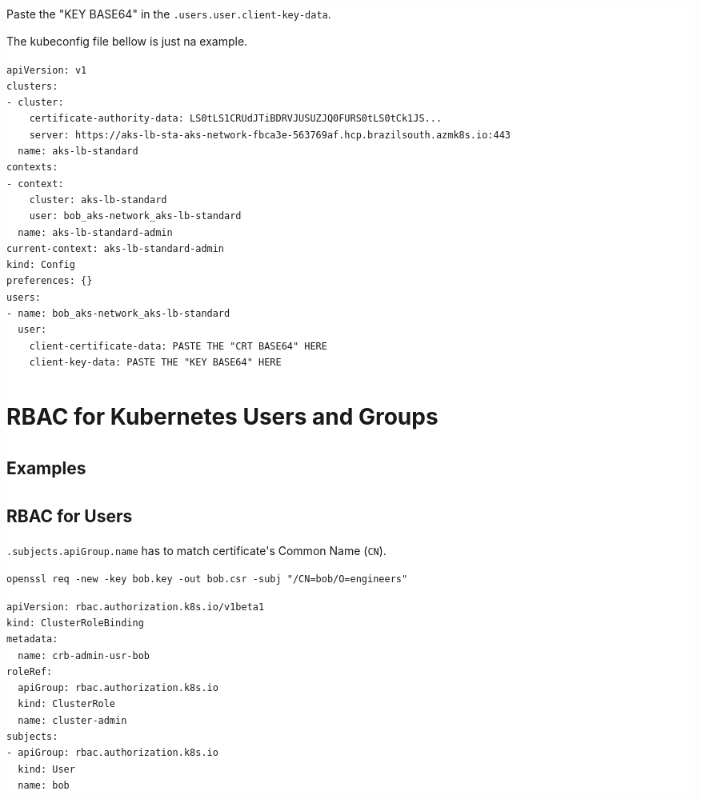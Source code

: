 Paste the "KEY BASE64" in the `.users.user.client-key-data`.

The kubeconfig file bellow is just na example.

```
apiVersion: v1
clusters:
- cluster:
    certificate-authority-data: LS0tLS1CRUdJTiBDRVJUSUZJQ0FURS0tLS0tCk1JS...
    server: https://aks-lb-sta-aks-network-fbca3e-563769af.hcp.brazilsouth.azmk8s.io:443
  name: aks-lb-standard
contexts:
- context:
    cluster: aks-lb-standard
    user: bob_aks-network_aks-lb-standard
  name: aks-lb-standard-admin
current-context: aks-lb-standard-admin
kind: Config
preferences: {}
users:
- name: bob_aks-network_aks-lb-standard
  user:
    client-certificate-data: PASTE THE "CRT BASE64" HERE
    client-key-data: PASTE THE "KEY BASE64" HERE
```

# RBAC for Kubernetes Users and Groups

## Examples

## RBAC for Users

`.subjects.apiGroup.name` has to match certificate's Common Name (`CN`).

```
openssl req -new -key bob.key -out bob.csr -subj "/CN=bob/O=engineers"
```

```
apiVersion: rbac.authorization.k8s.io/v1beta1
kind: ClusterRoleBinding
metadata:
  name: crb-admin-usr-bob
roleRef:
  apiGroup: rbac.authorization.k8s.io
  kind: ClusterRole
  name: cluster-admin
subjects:
- apiGroup: rbac.authorization.k8s.io
  kind: User
  name: bob
```
